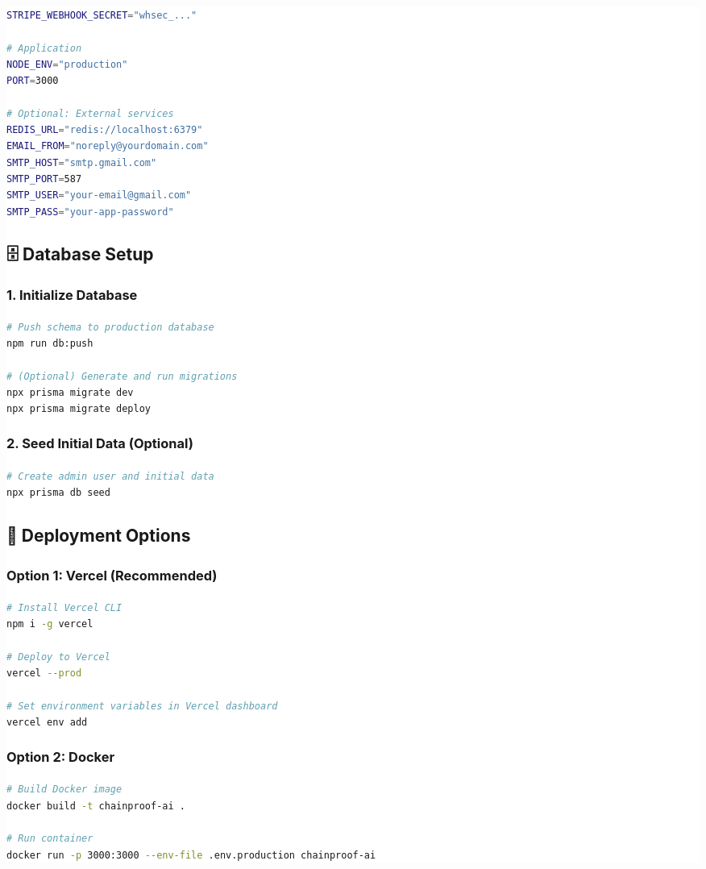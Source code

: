 ```bash
STRIPE_WEBHOOK_SECRET="whsec_..."

# Application
NODE_ENV="production"
PORT=3000

# Optional: External services
REDIS_URL="redis://localhost:6379"
EMAIL_FROM="noreply@yourdomain.com"
SMTP_HOST="smtp.gmail.com"
SMTP_PORT=587
SMTP_USER="your-email@gmail.com"
SMTP_PASS="your-app-password"
```

## 🗄️ Database Setup

### 1. **Initialize Database**
```bash
# Push schema to production database
npm run db:push

# (Optional) Generate and run migrations
npx prisma migrate dev
npx prisma migrate deploy
```

### 2. **Seed Initial Data** (Optional)
```bash
# Create admin user and initial data
npx prisma db seed
```

## 🚀 Deployment Options

### Option 1: Vercel (Recommended)
```bash
# Install Vercel CLI
npm i -g vercel

# Deploy to Vercel
vercel --prod

# Set environment variables in Vercel dashboard
vercel env add
```

### Option 2: Docker
```bash
# Build Docker image
docker build -t chainproof-ai .

# Run container
docker run -p 3000:3000 --env-file .env.production chainproof-ai
```
